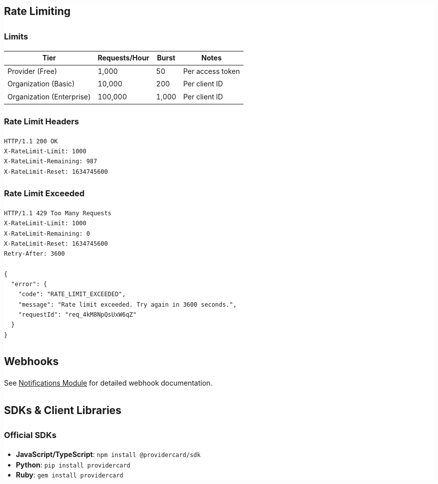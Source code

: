 ## Rate Limiting

### Limits

| Tier | Requests/Hour | Burst | Notes |
|------|---------------|-------|-------|
| Provider (Free) | 1,000 | 50 | Per access token |
| Organization (Basic) | 10,000 | 200 | Per client ID |
| Organization (Enterprise) | 100,000 | 1,000 | Per client ID |

### Rate Limit Headers

```http
HTTP/1.1 200 OK
X-RateLimit-Limit: 1000
X-RateLimit-Remaining: 987
X-RateLimit-Reset: 1634745600
```

### Rate Limit Exceeded

```http
HTTP/1.1 429 Too Many Requests
X-RateLimit-Limit: 1000
X-RateLimit-Remaining: 0
X-RateLimit-Reset: 1634745600
Retry-After: 3600

{
  "error": {
    "code": "RATE_LIMIT_EXCEEDED",
    "message": "Rate limit exceeded. Try again in 3600 seconds.",
    "requestId": "req_4kM8NpQsUxW6qZ"
  }
}
```

## Webhooks

See [Notifications Module](../modules/notifications.md) for detailed webhook documentation.

## SDKs & Client Libraries

### Official SDKs

- **JavaScript/TypeScript**: `npm install @providercard/sdk`
- **Python**: `pip install providercard`
- **Ruby**: `gem install providercard`
